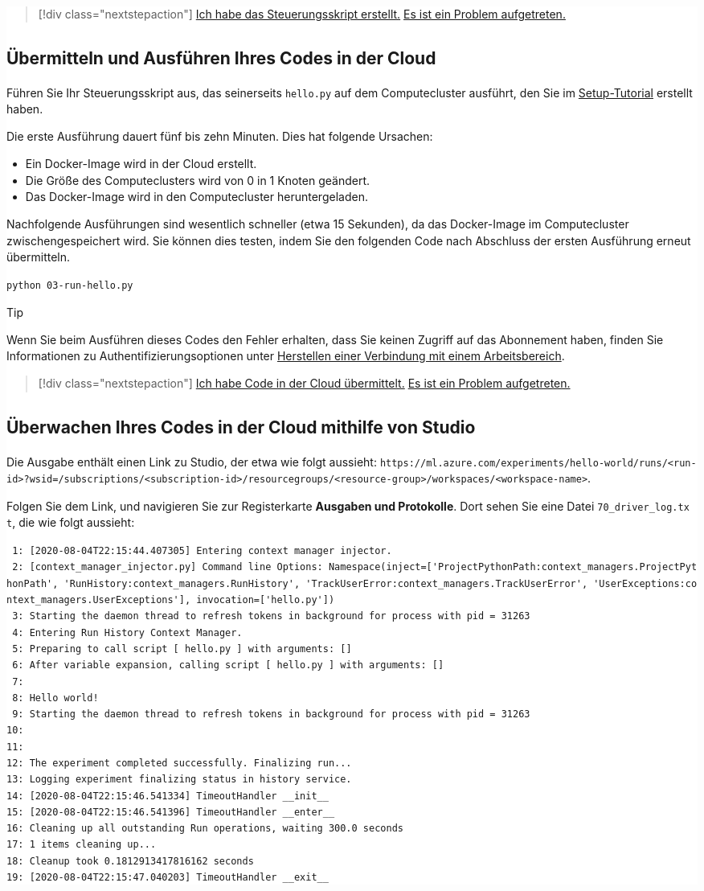 > [!div class="nextstepaction"]
> [Ich habe das Steuerungsskript erstellt.](?success=create-control-script#submit) [Es ist ein Problem aufgetreten.](https://www.research.net/r/7C2NTH7?issue=create-control-script)

## <a name="submit-and-run-your-code-in-the-cloud"></a><a name="submit"></a> Übermitteln und Ausführen Ihres Codes in der Cloud

Führen Sie Ihr Steuerungsskript aus, das seinerseits `hello.py` auf dem Computecluster ausführt, den Sie im [Setup-Tutorial](tutorial-1st-experiment-sdk-setup-local.md) erstellt haben.

Die erste Ausführung dauert fünf bis zehn Minuten. Dies hat folgende Ursachen:

* Ein Docker-Image wird in der Cloud erstellt.
* Die Größe des Computeclusters wird von 0 in 1 Knoten geändert.
* Das Docker-Image wird in den Computecluster heruntergeladen. 

Nachfolgende Ausführungen sind wesentlich schneller (etwa 15 Sekunden), da das Docker-Image im Computecluster zwischengespeichert wird. Sie können dies testen, indem Sie den folgenden Code nach Abschluss der ersten Ausführung erneut übermitteln.

```bash
python 03-run-hello.py
```

> [!TIP]
> Wenn Sie beim Ausführen dieses Codes den Fehler erhalten, dass Sie keinen Zugriff auf das Abonnement haben, finden Sie Informationen zu Authentifizierungsoptionen unter [Herstellen einer Verbindung mit einem Arbeitsbereich](how-to-manage-workspace.md?tab=python#connect-multi-tenant).

> [!div class="nextstepaction"]
> [Ich habe Code in der Cloud übermittelt.](?success=submit-to-cloud#monitor) [Es ist ein Problem aufgetreten.](https://www.research.net/r/7C2NTH7?issue=submit-to-cloud)

## <a name="monitor-your-code-in-the-cloud-by-using-the-studio"></a><a name="monitor"></a>Überwachen Ihres Codes in der Cloud mithilfe von Studio

Die Ausgabe enthält einen Link zu Studio, der etwa wie folgt aussieht: `https://ml.azure.com/experiments/hello-world/runs/<run-id>?wsid=/subscriptions/<subscription-id>/resourcegroups/<resource-group>/workspaces/<workspace-name>`.

Folgen Sie dem Link, und navigieren Sie zur Registerkarte **Ausgaben und Protokolle**. Dort sehen Sie eine Datei `70_driver_log.txt`, die wie folgt aussieht:

```txt
 1: [2020-08-04T22:15:44.407305] Entering context manager injector.
 2: [context_manager_injector.py] Command line Options: Namespace(inject=['ProjectPythonPath:context_managers.ProjectPythonPath', 'RunHistory:context_managers.RunHistory', 'TrackUserError:context_managers.TrackUserError', 'UserExceptions:context_managers.UserExceptions'], invocation=['hello.py'])
 3: Starting the daemon thread to refresh tokens in background for process with pid = 31263
 4: Entering Run History Context Manager.
 5: Preparing to call script [ hello.py ] with arguments: []
 6: After variable expansion, calling script [ hello.py ] with arguments: []
 7:
 8: Hello world!
 9: Starting the daemon thread to refresh tokens in background for process with pid = 31263
10:
11:
12: The experiment completed successfully. Finalizing run...
13: Logging experiment finalizing status in history service.
14: [2020-08-04T22:15:46.541334] TimeoutHandler __init__
15: [2020-08-04T22:15:46.541396] TimeoutHandler __enter__
16: Cleaning up all outstanding Run operations, waiting 300.0 seconds
17: 1 items cleaning up...
18: Cleanup took 0.1812913417816162 seconds
19: [2020-08-04T22:15:47.040203] TimeoutHandler __exit__
```